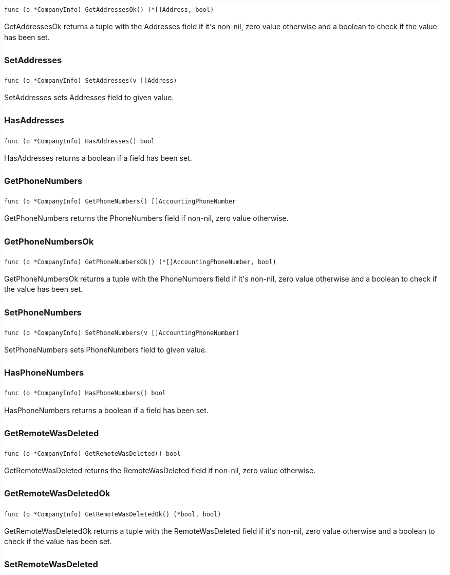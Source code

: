 `func (o *CompanyInfo) GetAddressesOk() (*[]Address, bool)`

GetAddressesOk returns a tuple with the Addresses field if it's non-nil, zero value otherwise
and a boolean to check if the value has been set.

### SetAddresses

`func (o *CompanyInfo) SetAddresses(v []Address)`

SetAddresses sets Addresses field to given value.

### HasAddresses

`func (o *CompanyInfo) HasAddresses() bool`

HasAddresses returns a boolean if a field has been set.

### GetPhoneNumbers

`func (o *CompanyInfo) GetPhoneNumbers() []AccountingPhoneNumber`

GetPhoneNumbers returns the PhoneNumbers field if non-nil, zero value otherwise.

### GetPhoneNumbersOk

`func (o *CompanyInfo) GetPhoneNumbersOk() (*[]AccountingPhoneNumber, bool)`

GetPhoneNumbersOk returns a tuple with the PhoneNumbers field if it's non-nil, zero value otherwise
and a boolean to check if the value has been set.

### SetPhoneNumbers

`func (o *CompanyInfo) SetPhoneNumbers(v []AccountingPhoneNumber)`

SetPhoneNumbers sets PhoneNumbers field to given value.

### HasPhoneNumbers

`func (o *CompanyInfo) HasPhoneNumbers() bool`

HasPhoneNumbers returns a boolean if a field has been set.

### GetRemoteWasDeleted

`func (o *CompanyInfo) GetRemoteWasDeleted() bool`

GetRemoteWasDeleted returns the RemoteWasDeleted field if non-nil, zero value otherwise.

### GetRemoteWasDeletedOk

`func (o *CompanyInfo) GetRemoteWasDeletedOk() (*bool, bool)`

GetRemoteWasDeletedOk returns a tuple with the RemoteWasDeleted field if it's non-nil, zero value otherwise
and a boolean to check if the value has been set.

### SetRemoteWasDeleted
